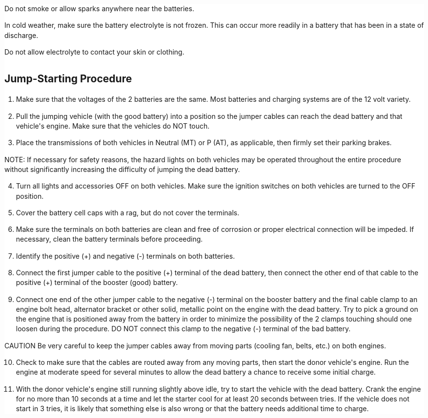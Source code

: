 Do not smoke or allow sparks anywhere near the batteries.

In cold weather, make sure the battery electrolyte is not frozen. This can occur
more readily in a battery that has been in a state of discharge.

Do not allow electrolyte to contact your skin or clothing.


## Jump-Starting Procedure

1. Make sure that the voltages of the 2 batteries are the same. Most batteries
and charging systems are of the 12 volt variety.

2. Pull the jumping vehicle (with the good battery) into a position so the
jumper cables can reach the dead battery and that vehicle's engine. Make sure
that the vehicles do NOT touch.

3. Place the transmissions of both vehicles in Neutral (MT) or P (AT), as
applicable, then firmly set their parking brakes.

NOTE: If necessary for safety reasons, the hazard lights on both vehicles may be
operated throughout the entire procedure without significantly increasing the
difficulty of jumping the dead battery.

4. Turn all lights and accessories OFF on both vehicles. Make sure the ignition
switches on both vehicles are turned to the OFF position.

5. Cover the battery cell caps with a rag, but do not cover the terminals.

6. Make sure the terminals on both batteries are clean and free of corrosion or
proper electrical connection will be impeded. If necessary, clean the battery
terminals before proceeding.

7. Identify the positive (+) and negative (-) terminals on both batteries.

8. Connect the first jumper cable to the positive (+) terminal of the dead
battery, then connect the other end of that cable to the positive (+) terminal
of the booster (good) battery.

9. Connect one end of the other jumper cable to the negative (-) terminal on the
booster battery and the final cable clamp to an engine bolt head, alternator
bracket or other solid, metallic point on the engine with the dead battery. Try
to pick a ground on the engine that is positioned away from the battery in order
to minimize the possibility of the 2 clamps touching should one loosen during
the procedure. DO NOT connect this clamp to the negative (-) terminal of the bad
battery.

CAUTION Be very careful to keep the jumper cables away from moving parts
(cooling fan, belts, etc.) on both engines.

10. Check to make sure that the cables are routed away from any moving parts,
then start the donor vehicle's engine. Run the engine at moderate speed for
several minutes to allow the dead battery a chance to receive some initial
charge.

11. With the donor vehicle's engine still running slightly above idle, try to
start the vehicle with the dead battery. Crank the engine for no more than 10
seconds at a time and let the starter cool for at least 20 seconds between
tries. If the vehicle does not start in 3 tries, it is likely that something
else is also wrong or that the battery needs additional time to charge.

